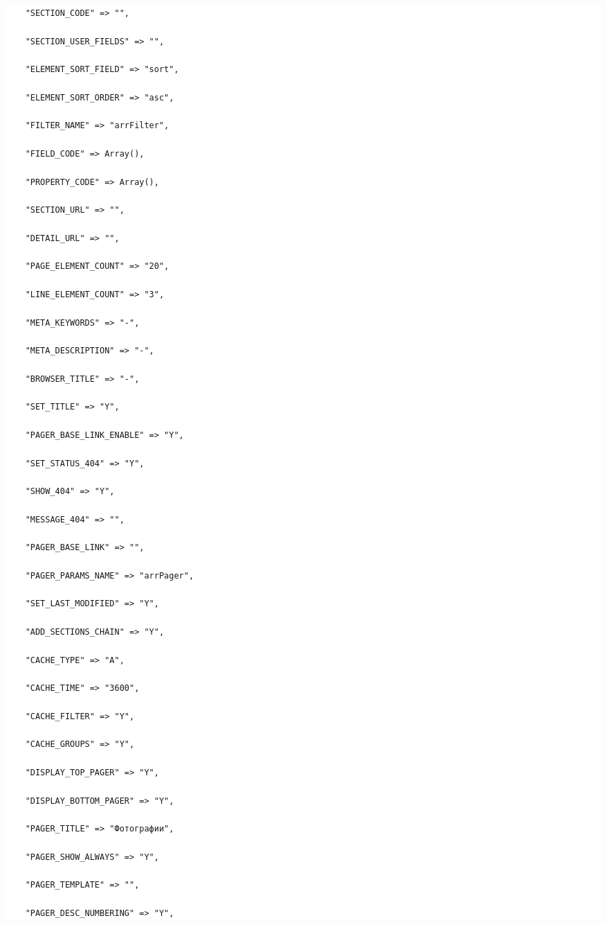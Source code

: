 		"SECTION_CODE" => "",

		"SECTION_USER_FIELDS" => "",

		"ELEMENT_SORT_FIELD" => "sort",

		"ELEMENT_SORT_ORDER" => "asc",

		"FILTER_NAME" => "arrFilter",

		"FIELD_CODE" => Array(),

		"PROPERTY_CODE" => Array(),

		"SECTION_URL" => "",

		"DETAIL_URL" => "",

		"PAGE_ELEMENT_COUNT" => "20",

		"LINE_ELEMENT_COUNT" => "3",

		"META_KEYWORDS" => "-",

		"META_DESCRIPTION" => "-",

		"BROWSER_TITLE" => "-",

		"SET_TITLE" => "Y",

		"PAGER_BASE_LINK_ENABLE" => "Y",

		"SET_STATUS_404" => "Y",

		"SHOW_404" => "Y",

		"MESSAGE_404" => "",

		"PAGER_BASE_LINK" => "",

		"PAGER_PARAMS_NAME" => "arrPager",

		"SET_LAST_MODIFIED" => "Y",

		"ADD_SECTIONS_CHAIN" => "Y",

		"CACHE_TYPE" => "A",

		"CACHE_TIME" => "3600",

		"CACHE_FILTER" => "Y",

		"CACHE_GROUPS" => "Y",

		"DISPLAY_TOP_PAGER" => "Y",

		"DISPLAY_BOTTOM_PAGER" => "Y",

		"PAGER_TITLE" => "Фотографии",

		"PAGER_SHOW_ALWAYS" => "Y",

		"PAGER_TEMPLATE" => "",

		"PAGER_DESC_NUMBERING" => "Y",
